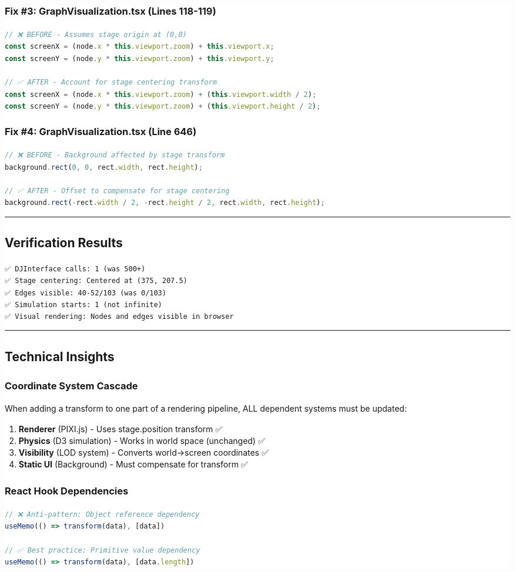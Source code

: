 ### Fix #3: GraphVisualization.tsx (Lines 118-119)
```typescript
// ❌ BEFORE - Assumes stage origin at (0,0)
const screenX = (node.x * this.viewport.zoom) + this.viewport.x;
const screenY = (node.y * this.viewport.zoom) + this.viewport.y;

// ✅ AFTER - Account for stage centering transform
const screenX = (node.x * this.viewport.zoom) + (this.viewport.width / 2);
const screenY = (node.y * this.viewport.zoom) + (this.viewport.height / 2);
```

### Fix #4: GraphVisualization.tsx (Line 646)
```typescript
// ❌ BEFORE - Background affected by stage transform
background.rect(0, 0, rect.width, rect.height);

// ✅ AFTER - Offset to compensate for stage centering
background.rect(-rect.width / 2, -rect.height / 2, rect.width, rect.height);
```

---

## Verification Results

```
✅ DJInterface calls: 1 (was 500+)
✅ Stage centering: Centered at (375, 207.5)
✅ Edges visible: 40-52/103 (was 0/103)
✅ Simulation starts: 1 (not infinite)
✅ Visual rendering: Nodes and edges visible in browser
```

---

## Technical Insights

### Coordinate System Cascade
When adding a transform to one part of a rendering pipeline, ALL dependent systems must be updated:

1. **Renderer** (PIXI.js) - Uses stage.position transform ✅
2. **Physics** (D3 simulation) - Works in world space (unchanged) ✅
3. **Visibility** (LOD system) - Converts world→screen coordinates ✅
4. **Static UI** (Background) - Must compensate for transform ✅

### React Hook Dependencies
```typescript
// ❌ Anti-pattern: Object reference dependency
useMemo(() => transform(data), [data])

// ✅ Best practice: Primitive value dependency  
useMemo(() => transform(data), [data.length])
```
